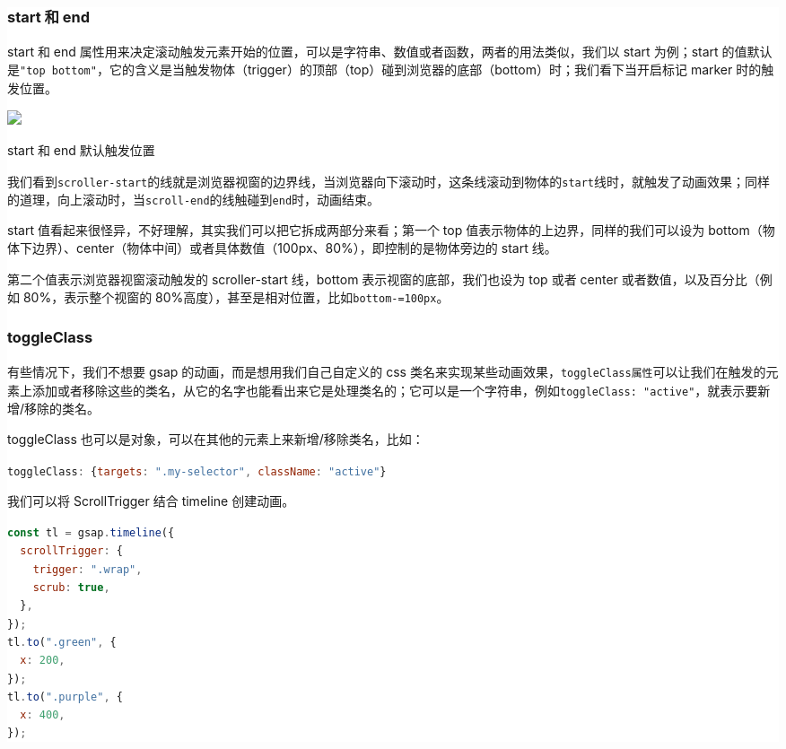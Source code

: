### start 和 end

start 和 end 属性用来决定滚动触发元素开始的位置，可以是字符串、数值或者函数，两者的用法类似，我们以 start 为例；start 的值默认是`"top bottom"`，它的含义是当触发物体（trigger）的顶部（top）碰到浏览器的底部（bottom）时；我们看下当开启标记 marker 时的触发位置。

<img src="/imgs/28/17.gif" />

start 和 end 默认触发位置

我们看到`scroller-start`的线就是浏览器视窗的边界线，当浏览器向下滚动时，这条线滚动到物体的`start`线时，就触发了动画效果；同样的道理，向上滚动时，当`scroll-end`的线触碰到`end`时，动画结束。

start 值看起来很怪异，不好理解，其实我们可以把它拆成两部分来看；第一个 top 值表示物体的上边界，同样的我们可以设为 bottom（物体下边界）、center（物体中间）或者具体数值（100px、80%），即控制的是物体旁边的 start 线。

第二个值表示浏览器视窗滚动触发的 scroller-start 线，bottom 表示视窗的底部，我们也设为 top 或者 center 或者数值，以及百分比（例如 80%，表示整个视窗的 80%高度），甚至是相对位置，比如`bottom-=100px`。

### toggleClass

有些情况下，我们不想要 gsap 的动画，而是想用我们自己自定义的 css 类名来实现某些动画效果，`toggleClass属性`可以让我们在触发的元素上添加或者移除这些的类名，从它的名字也能看出来它是处理类名的；它可以是一个字符串，例如`toggleClass: "active"`，就表示要新增/移除的类名。

toggleClass 也可以是对象，可以在其他的元素上来新增/移除类名，比如：

```js
toggleClass: {targets: ".my-selector", className: "active"}
```

我们可以将 ScrollTrigger 结合 timeline 创建动画。

```js
const tl = gsap.timeline({
  scrollTrigger: {
    trigger: ".wrap",
    scrub: true,
  },
});
tl.to(".green", {
  x: 200,
});
tl.to(".purple", {
  x: 400,
});
```

